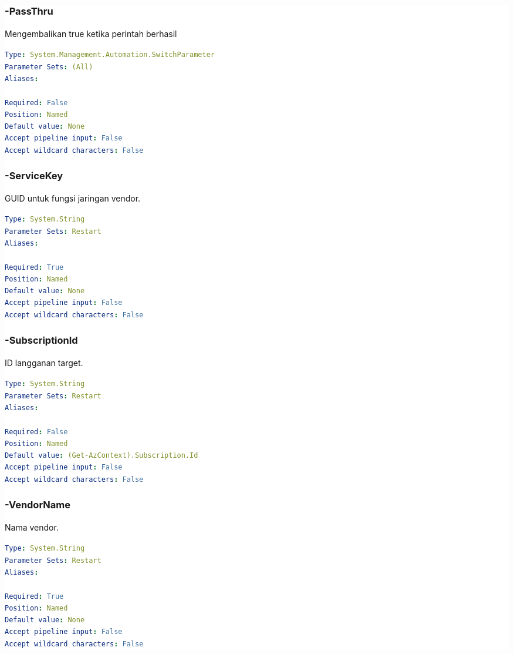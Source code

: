 ### -PassThru
Mengembalikan true ketika perintah berhasil

```yaml
Type: System.Management.Automation.SwitchParameter
Parameter Sets: (All)
Aliases:

Required: False
Position: Named
Default value: None
Accept pipeline input: False
Accept wildcard characters: False
```

### -ServiceKey
GUID untuk fungsi jaringan vendor.

```yaml
Type: System.String
Parameter Sets: Restart
Aliases:

Required: True
Position: Named
Default value: None
Accept pipeline input: False
Accept wildcard characters: False
```

### -SubscriptionId
ID langganan target.

```yaml
Type: System.String
Parameter Sets: Restart
Aliases:

Required: False
Position: Named
Default value: (Get-AzContext).Subscription.Id
Accept pipeline input: False
Accept wildcard characters: False
```

### -VendorName
Nama vendor.

```yaml
Type: System.String
Parameter Sets: Restart
Aliases:

Required: True
Position: Named
Default value: None
Accept pipeline input: False
Accept wildcard characters: False
```
